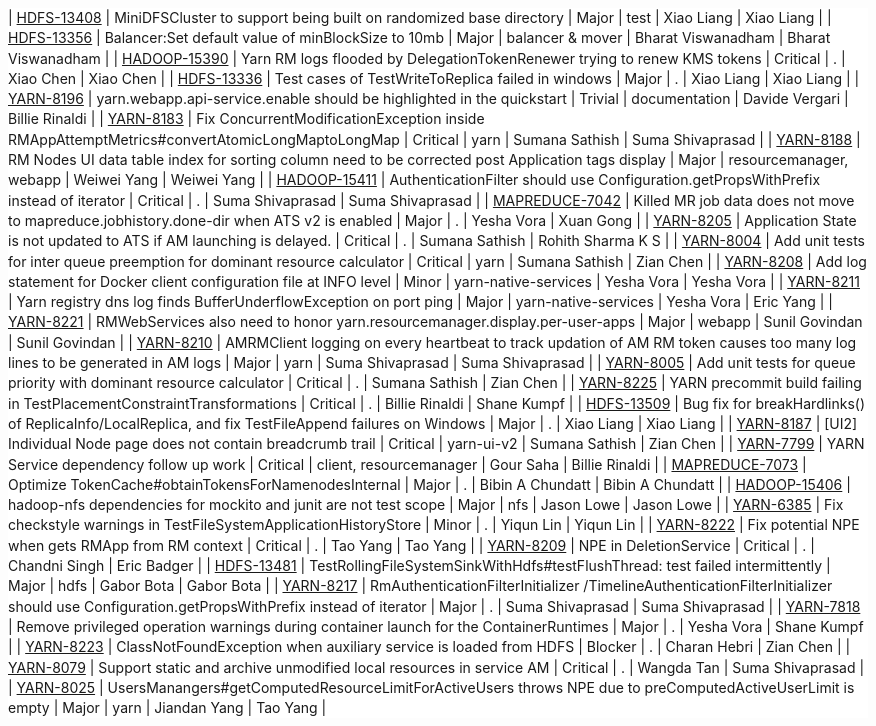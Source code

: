 | [HDFS-13408](https://issues.apache.org/jira/browse/HDFS-13408) | MiniDFSCluster to support being built on randomized base directory |  Major | test | Xiao Liang | Xiao Liang |
| [HDFS-13356](https://issues.apache.org/jira/browse/HDFS-13356) | Balancer:Set default value of minBlockSize to 10mb |  Major | balancer & mover | Bharat Viswanadham | Bharat Viswanadham |
| [HADOOP-15390](https://issues.apache.org/jira/browse/HADOOP-15390) | Yarn RM logs flooded by DelegationTokenRenewer trying to renew KMS tokens |  Critical | . | Xiao Chen | Xiao Chen |
| [HDFS-13336](https://issues.apache.org/jira/browse/HDFS-13336) | Test cases of TestWriteToReplica failed in windows |  Major | . | Xiao Liang | Xiao Liang |
| [YARN-8196](https://issues.apache.org/jira/browse/YARN-8196) | yarn.webapp.api-service.enable should be highlighted in the quickstart |  Trivial | documentation | Davide  Vergari | Billie Rinaldi |
| [YARN-8183](https://issues.apache.org/jira/browse/YARN-8183) | Fix ConcurrentModificationException inside RMAppAttemptMetrics#convertAtomicLongMaptoLongMap |  Critical | yarn | Sumana Sathish | Suma Shivaprasad |
| [YARN-8188](https://issues.apache.org/jira/browse/YARN-8188) | RM Nodes UI data table index for sorting column need to be corrected post Application tags display |  Major | resourcemanager, webapp | Weiwei Yang | Weiwei Yang |
| [HADOOP-15411](https://issues.apache.org/jira/browse/HADOOP-15411) | AuthenticationFilter should use Configuration.getPropsWithPrefix instead of iterator |  Critical | . | Suma Shivaprasad | Suma Shivaprasad |
| [MAPREDUCE-7042](https://issues.apache.org/jira/browse/MAPREDUCE-7042) | Killed MR job data does not move to mapreduce.jobhistory.done-dir when ATS v2 is enabled |  Major | . | Yesha Vora | Xuan Gong |
| [YARN-8205](https://issues.apache.org/jira/browse/YARN-8205) | Application State is not updated to ATS if AM launching is delayed. |  Critical | . | Sumana Sathish | Rohith Sharma K S |
| [YARN-8004](https://issues.apache.org/jira/browse/YARN-8004) | Add unit tests for inter queue preemption for dominant resource calculator |  Critical | yarn | Sumana Sathish | Zian Chen |
| [YARN-8208](https://issues.apache.org/jira/browse/YARN-8208) | Add log statement for Docker client configuration file at INFO level |  Minor | yarn-native-services | Yesha Vora | Yesha Vora |
| [YARN-8211](https://issues.apache.org/jira/browse/YARN-8211) | Yarn registry dns log finds BufferUnderflowException on port ping |  Major | yarn-native-services | Yesha Vora | Eric Yang |
| [YARN-8221](https://issues.apache.org/jira/browse/YARN-8221) | RMWebServices also need to honor yarn.resourcemanager.display.per-user-apps |  Major | webapp | Sunil Govindan | Sunil Govindan |
| [YARN-8210](https://issues.apache.org/jira/browse/YARN-8210) | AMRMClient logging on every heartbeat to track updation of AM RM token causes too many log lines to be generated in AM logs |  Major | yarn | Suma Shivaprasad | Suma Shivaprasad |
| [YARN-8005](https://issues.apache.org/jira/browse/YARN-8005) | Add unit tests for queue priority with dominant resource calculator |  Critical | . | Sumana Sathish | Zian Chen |
| [YARN-8225](https://issues.apache.org/jira/browse/YARN-8225) | YARN precommit build failing in TestPlacementConstraintTransformations |  Critical | . | Billie Rinaldi | Shane Kumpf |
| [HDFS-13509](https://issues.apache.org/jira/browse/HDFS-13509) | Bug fix for breakHardlinks() of ReplicaInfo/LocalReplica, and fix TestFileAppend failures on Windows |  Major | . | Xiao Liang | Xiao Liang |
| [YARN-8187](https://issues.apache.org/jira/browse/YARN-8187) | [UI2] Individual Node page does not contain breadcrumb trail |  Critical | yarn-ui-v2 | Sumana Sathish | Zian Chen |
| [YARN-7799](https://issues.apache.org/jira/browse/YARN-7799) | YARN Service dependency follow up work |  Critical | client, resourcemanager | Gour Saha | Billie Rinaldi |
| [MAPREDUCE-7073](https://issues.apache.org/jira/browse/MAPREDUCE-7073) | Optimize TokenCache#obtainTokensForNamenodesInternal |  Major | . | Bibin A Chundatt | Bibin A Chundatt |
| [HADOOP-15406](https://issues.apache.org/jira/browse/HADOOP-15406) | hadoop-nfs dependencies for mockito and junit are not test scope |  Major | nfs | Jason Lowe | Jason Lowe |
| [YARN-6385](https://issues.apache.org/jira/browse/YARN-6385) | Fix checkstyle warnings in TestFileSystemApplicationHistoryStore |  Minor | . | Yiqun Lin | Yiqun Lin |
| [YARN-8222](https://issues.apache.org/jira/browse/YARN-8222) | Fix potential NPE when gets RMApp from RM context |  Critical | . | Tao Yang | Tao Yang |
| [YARN-8209](https://issues.apache.org/jira/browse/YARN-8209) | NPE in DeletionService |  Critical | . | Chandni Singh | Eric Badger |
| [HDFS-13481](https://issues.apache.org/jira/browse/HDFS-13481) | TestRollingFileSystemSinkWithHdfs#testFlushThread: test failed intermittently |  Major | hdfs | Gabor Bota | Gabor Bota |
| [YARN-8217](https://issues.apache.org/jira/browse/YARN-8217) | RmAuthenticationFilterInitializer /TimelineAuthenticationFilterInitializer should use Configuration.getPropsWithPrefix instead of iterator |  Major | . | Suma Shivaprasad | Suma Shivaprasad |
| [YARN-7818](https://issues.apache.org/jira/browse/YARN-7818) | Remove privileged operation warnings during container launch for the ContainerRuntimes |  Major | . | Yesha Vora | Shane Kumpf |
| [YARN-8223](https://issues.apache.org/jira/browse/YARN-8223) | ClassNotFoundException when auxiliary service is loaded from HDFS |  Blocker | . | Charan Hebri | Zian Chen |
| [YARN-8079](https://issues.apache.org/jira/browse/YARN-8079) | Support static and archive unmodified local resources in service AM |  Critical | . | Wangda Tan | Suma Shivaprasad |
| [YARN-8025](https://issues.apache.org/jira/browse/YARN-8025) | UsersManangers#getComputedResourceLimitForActiveUsers throws NPE due to preComputedActiveUserLimit is empty |  Major | yarn | Jiandan Yang | Tao Yang |
